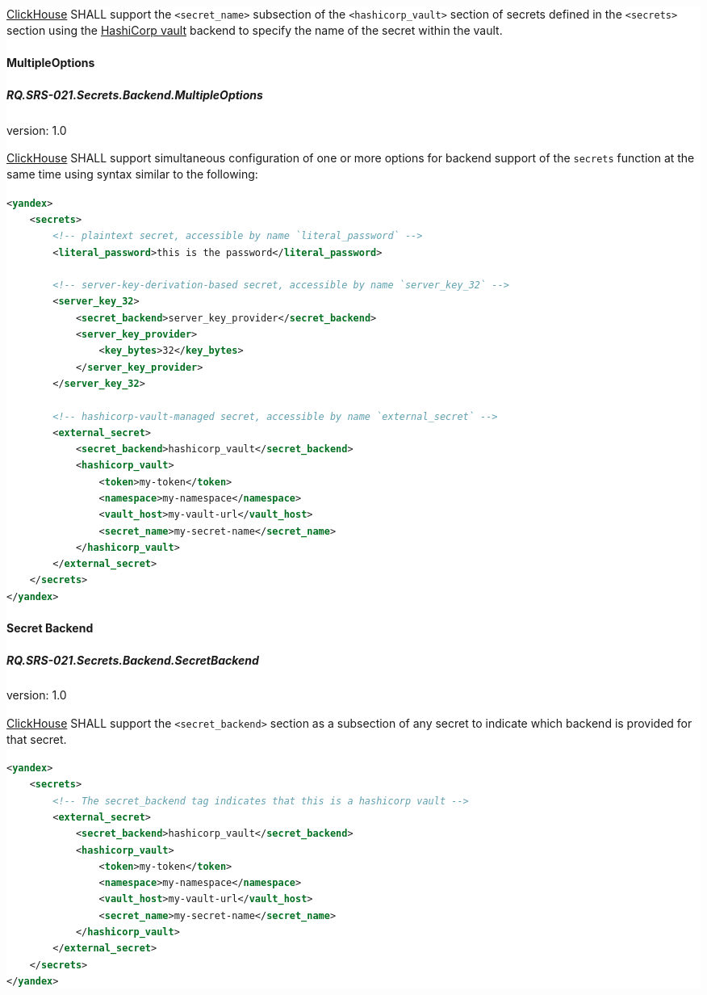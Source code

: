 [ClickHouse] SHALL support the `<secret_name>` subsection of the `<hashicorp_vault>`
section of secrets defined in the `<secrets>` section using the [HashiCorp vault]
backend to specify the name of the secret within the vault.

#### MultipleOptions

##### RQ.SRS-021.Secrets.Backend.MultipleOptions
version: 1.0

[ClickHouse] SHALL support simultaneous configuration of one or more options
for backend support of the `secrets` function at the same time using syntax
similar to the following:

```xml
<yandex>
    <secrets>
        <!-- plaintext secret, accessible by name `literal_password` -->
        <literal_password>this is the password</literal_password>

        <!-- server-key-derivation-based secret, accessible by name `server_key_32` -->
        <server_key_32>
            <secret_backend>server_key_provider</secret_backend>
            <server_key_provider>
                <key_bytes>32</key_bytes>
            </server_key_provider>
        </server_key_32>

        <!-- hashicorp-vault-managed secret, accessible by name `external_secret` -->
        <external_secret>
            <secret_backend>hashicorp_vault</secret_backend>
            <hashicorp_vault>
                <token>my-token</token>
                <namespace>my-namespace</namespace>
                <vault_host>my-vault-url</vault_host>
                <secret_name>my-secret-name</secret_name>
            </hashicorp_vault>
        </external_secret>
    </secrets>
</yandex>
```

#### Secret Backend

##### RQ.SRS-021.Secrets.Backend.SecretBackend
version: 1.0

[ClickHouse] SHALL support the `<secret_backend>` section as a subsection of
any secret to indicate which backend is provided for that secret.

```xml
<yandex>
    <secrets>
        <!-- The secret_backend tag indicates that this is a hashicorp vault -->
        <external_secret>
            <secret_backend>hashicorp_vault</secret_backend>
            <hashicorp_vault>
                <token>my-token</token>
                <namespace>my-namespace</namespace>
                <vault_host>my-vault-url</vault_host>
                <secret_name>my-secret-name</secret_name>
            </hashicorp_vault>
        </external_secret>
    </secrets>
</yandex>
```


[ClickHouse]: https://clickhouse.tech
[GitHub]: https://github.com
[Git]: https://git-scm.com/
[GitHub Repository]: https://github.com/Enmk/ClickHouse/blob/Secrets/tests/testflows/secrets_management/requirements/requirements.md
[HashiCorp vault]: https://www.vaultproject.io/
[Revision History]: https://github.com/Enmk/ClickHouse/commits/Secrets/tests/testflows/secrets_management/requirements/requirements.md